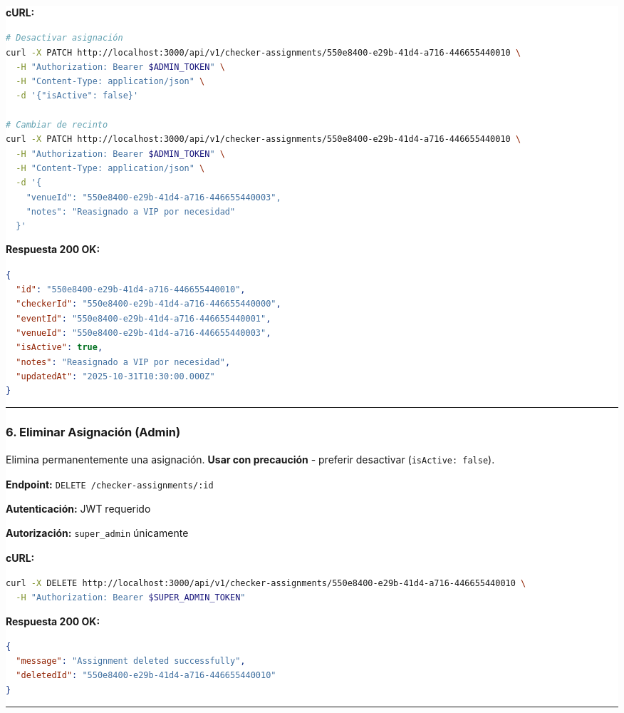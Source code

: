 **cURL:**
```bash
# Desactivar asignación
curl -X PATCH http://localhost:3000/api/v1/checker-assignments/550e8400-e29b-41d4-a716-446655440010 \
  -H "Authorization: Bearer $ADMIN_TOKEN" \
  -H "Content-Type: application/json" \
  -d '{"isActive": false}'

# Cambiar de recinto
curl -X PATCH http://localhost:3000/api/v1/checker-assignments/550e8400-e29b-41d4-a716-446655440010 \
  -H "Authorization: Bearer $ADMIN_TOKEN" \
  -H "Content-Type: application/json" \
  -d '{
    "venueId": "550e8400-e29b-41d4-a716-446655440003",
    "notes": "Reasignado a VIP por necesidad"
  }'
```

**Respuesta 200 OK:**
```json
{
  "id": "550e8400-e29b-41d4-a716-446655440010",
  "checkerId": "550e8400-e29b-41d4-a716-446655440000",
  "eventId": "550e8400-e29b-41d4-a716-446655440001",
  "venueId": "550e8400-e29b-41d4-a716-446655440003",
  "isActive": true,
  "notes": "Reasignado a VIP por necesidad",
  "updatedAt": "2025-10-31T10:30:00.000Z"
}
```

---

### 6. Eliminar Asignación (Admin)

Elimina permanentemente una asignación. **Usar con precaución** - preferir desactivar (`isActive: false`).

**Endpoint:** `DELETE /checker-assignments/:id`

**Autenticación:** JWT requerido

**Autorización:** `super_admin` únicamente

**cURL:**
```bash
curl -X DELETE http://localhost:3000/api/v1/checker-assignments/550e8400-e29b-41d4-a716-446655440010 \
  -H "Authorization: Bearer $SUPER_ADMIN_TOKEN"
```

**Respuesta 200 OK:**
```json
{
  "message": "Assignment deleted successfully",
  "deletedId": "550e8400-e29b-41d4-a716-446655440010"
}
```

---